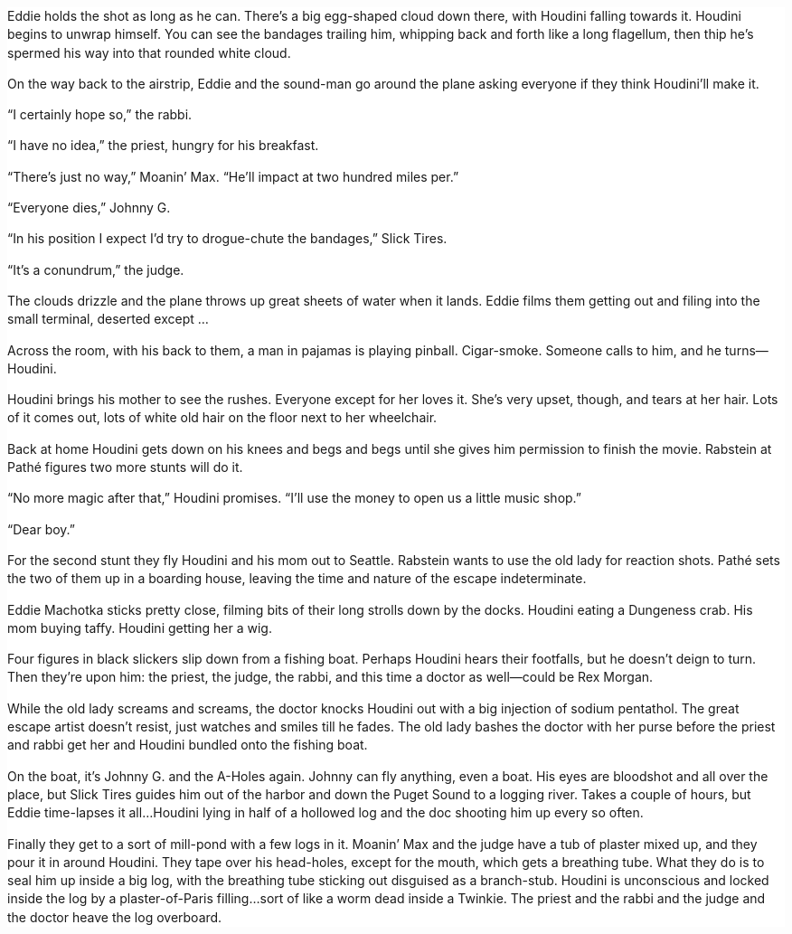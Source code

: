 Eddie holds the shot as long as he can. There’s a big egg-shaped cloud down there, with Houdini falling towards it. Houdini begins to unwrap himself. You can see the bandages trailing him, whipping back and forth like a long flagellum, then thip he’s spermed his way into that rounded white cloud.

On the way back to the airstrip, Eddie and the sound-man go around the plane asking everyone if they think Houdini’ll make it.

“I certainly hope so,” the rabbi.

“I have no idea,” the priest, hungry for his breakfast.

“There’s just no way,” Moanin’ Max. “He’ll impact at two hundred miles per.”

“Everyone dies,” Johnny G.

“In his position I expect I’d try to drogue-chute the bandages,” Slick Tires.

“It’s a conundrum,” the judge.

The clouds drizzle and the plane throws up great sheets of water when it lands. Eddie films them getting out and filing into the small terminal, deserted except …

Across the room, with his back to them, a man in pajamas is playing pinball. Cigar-smoke. Someone calls to him, and he turns—Houdini.

Houdini brings his mother to see the rushes. Everyone except for her loves it. She’s very upset, though, and tears at her hair. Lots of it comes out, lots of white old hair on the floor next to her wheelchair.

Back at home Houdini gets down on his knees and begs and begs until she gives him permission to finish the movie. Rabstein at Pathé figures two more stunts will do it.

“No more magic after that,” Houdini promises. “I’ll use the money to open us a little music shop.”

“Dear boy.”

For the second stunt they fly Houdini and his mom out to Seattle. Rabstein wants to use the old lady for reaction shots. Pathé sets the two of them up in a boarding house, leaving the time and nature of the escape indeterminate.

Eddie Machotka sticks pretty close, filming bits of their long strolls down by the docks. Houdini eating a Dungeness crab. His mom buying taffy. Houdini getting her a wig.

Four figures in black slickers slip down from a fishing boat. Perhaps Houdini hears their footfalls, but he doesn’t deign to turn. Then they’re upon him: the priest, the judge, the rabbi, and this time a doctor as well—could be Rex Morgan.

While the old lady screams and screams, the doctor knocks Houdini out with a big injection of sodium pentathol. The great escape artist doesn’t resist, just watches and smiles till he fades. The old lady bashes the doctor with her purse before the priest and rabbi get her and Houdini bundled onto the fishing boat.

On the boat, it’s Johnny G. and the A-Holes again. Johnny can fly anything, even a boat. His eyes are bloodshot and all over the place, but Slick Tires guides him out of the harbor and down the Puget Sound to a logging river. Takes a couple of hours, but Eddie time-lapses it all…Houdini lying in half of a hollowed log and the doc shooting him up every so often.

Finally they get to a sort of mill-pond with a few logs in it. Moanin’ Max and the judge have a tub of plaster mixed up, and they pour it in around Houdini. They tape over his head-holes, except for the mouth, which gets a breathing tube. What they do is to seal him up inside a big log, with the breathing tube sticking out disguised as a branch-stub. Houdini is unconscious and locked inside the log by a plaster-of-Paris filling…sort of like a worm dead inside a Twinkie. The priest and the rabbi and the judge and the doctor heave the log overboard.
